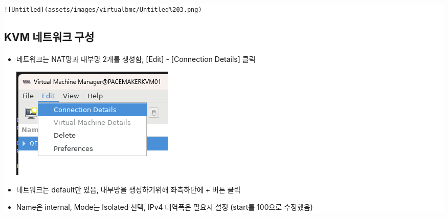     ![Untitled](assets/images/virtualbmc/Untitled%203.png)
    

## KVM 네트워크 구성

- 네트워크는 NAT망과 내부망 2개를 생성함, [Edit] - [Connection Details] 클릭
    
    ![Untitled](assets/images/virtualbmc/Untitled%204.png)
    
- 네트워크는 default만 있음, 내부망을 생성하기위해 좌측하단에 + 버튼 클릭
- Name은 internal, Mode는 Isolated 선택, IPv4 대역폭은 필요시 설정 (start를 100으로 수정했음)
    